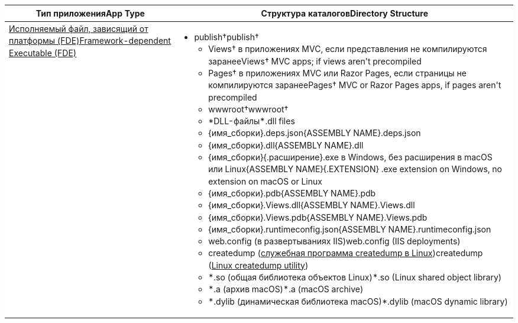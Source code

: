 | <span data-ttu-id="c0d4f-111">Тип приложения</span><span class="sxs-lookup"><span data-stu-id="c0d4f-111">App Type</span></span> | <span data-ttu-id="c0d4f-112">Структура каталогов</span><span class="sxs-lookup"><span data-stu-id="c0d4f-112">Directory Structure</span></span> |
| -------- | ------------------- |
| [<span data-ttu-id="c0d4f-113">Исполняемый файл, зависящий от платформы (FDE)</span><span class="sxs-lookup"><span data-stu-id="c0d4f-113">Framework-dependent Executable (FDE)</span></span>](/dotnet/core/deploying/#framework-dependent-executables-fde) | <ul><li><span data-ttu-id="c0d4f-114">publish&dagger;</span><span class="sxs-lookup"><span data-stu-id="c0d4f-114">publish&dagger;</span></span><ul><li><span data-ttu-id="c0d4f-115">Views&dagger; в приложениях MVC, если представления не компилируются заранее</span><span class="sxs-lookup"><span data-stu-id="c0d4f-115">Views&dagger; MVC apps; if views aren't precompiled</span></span></li><li><span data-ttu-id="c0d4f-116">Pages&dagger; в приложениях MVC или Razor Pages, если страницы не компилируются заранее</span><span class="sxs-lookup"><span data-stu-id="c0d4f-116">Pages&dagger; MVC or Razor Pages apps, if pages aren't precompiled</span></span></li><li><span data-ttu-id="c0d4f-117">wwwroot&dagger;</span><span class="sxs-lookup"><span data-stu-id="c0d4f-117">wwwroot&dagger;</span></span></li><li><span data-ttu-id="c0d4f-118">\*DLL-файлы</span><span class="sxs-lookup"><span data-stu-id="c0d4f-118">\*.dll files</span></span></li><li><span data-ttu-id="c0d4f-119">{имя_сборки}.deps.json</span><span class="sxs-lookup"><span data-stu-id="c0d4f-119">{ASSEMBLY NAME}.deps.json</span></span></li><li><span data-ttu-id="c0d4f-120">{имя_сборки}.dll</span><span class="sxs-lookup"><span data-stu-id="c0d4f-120">{ASSEMBLY NAME}.dll</span></span></li><li><span data-ttu-id="c0d4f-121">{имя_сборки}{.расширение}.exe в Windows, без расширения в macOS или Linux</span><span class="sxs-lookup"><span data-stu-id="c0d4f-121">{ASSEMBLY NAME}{.EXTENSION} .exe extension on Windows, no extension on macOS or Linux</span></span></li><li><span data-ttu-id="c0d4f-122">{имя_сборки}.pdb</span><span class="sxs-lookup"><span data-stu-id="c0d4f-122">{ASSEMBLY NAME}.pdb</span></span></li><li><span data-ttu-id="c0d4f-123">{имя_сборки}.Views.dll</span><span class="sxs-lookup"><span data-stu-id="c0d4f-123">{ASSEMBLY NAME}.Views.dll</span></span></li><li><span data-ttu-id="c0d4f-124">{имя_сборки}.Views.pdb</span><span class="sxs-lookup"><span data-stu-id="c0d4f-124">{ASSEMBLY NAME}.Views.pdb</span></span></li><li><span data-ttu-id="c0d4f-125">{имя_сборки}.runtimeconfig.json</span><span class="sxs-lookup"><span data-stu-id="c0d4f-125">{ASSEMBLY NAME}.runtimeconfig.json</span></span></li><li><span data-ttu-id="c0d4f-126">web.config (в развертываниях IIS)</span><span class="sxs-lookup"><span data-stu-id="c0d4f-126">web.config (IIS deployments)</span></span></li><li><span data-ttu-id="c0d4f-127">createdump ([служебная программа createdump в Linux](https://github.com/dotnet/coreclr/blob/master/Documentation/botr/xplat-minidump-generation.md#configurationpolicy))</span><span class="sxs-lookup"><span data-stu-id="c0d4f-127">createdump ([Linux createdump utility](https://github.com/dotnet/coreclr/blob/master/Documentation/botr/xplat-minidump-generation.md#configurationpolicy))</span></span></li><li><span data-ttu-id="c0d4f-128">\*.so (общая библиотека объектов Linux)</span><span class="sxs-lookup"><span data-stu-id="c0d4f-128">\*.so (Linux shared object library)</span></span></li><li><span data-ttu-id="c0d4f-129">\*.а (архив macOS)</span><span class="sxs-lookup"><span data-stu-id="c0d4f-129">\*.a (macOS archive)</span></span></li><li><span data-ttu-id="c0d4f-130">\*.dylib (динамическая библиотека macOS)</span><span class="sxs-lookup"><span data-stu-id="c0d4f-130">\*.dylib (macOS dynamic library)</span></span></li></ul></li></ul> |